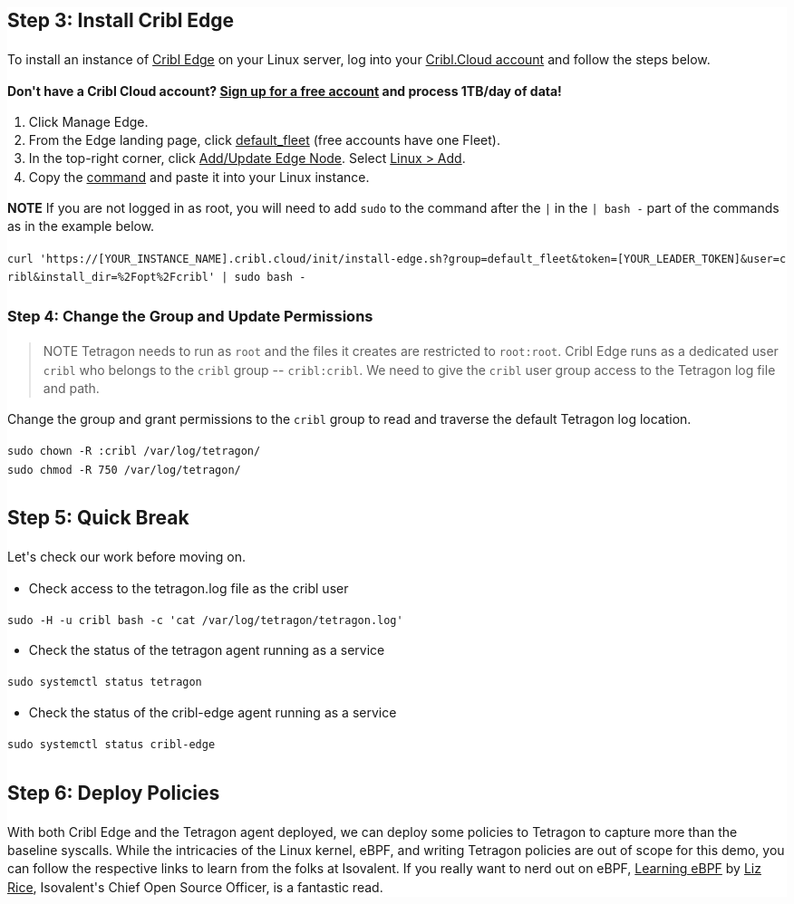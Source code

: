 ## Step 3: Install Cribl Edge
To install an instance of [Cribl Edge](https://cribl.io/edge/) on your Linux server, log into your [Cribl.Cloud account](https://manage.cribl.cloud/) and follow the steps below.

**Don't have a Cribl Cloud account? [Sign up for a free account](https://cribl.io/cribl-cloud/try-cribl-cloud/) and process 1TB/day of data!**

1. Click Manage Edge.
2. From the Edge landing page, click [default_fleet](images/edge-default-fleet.png) (free accounts have one Fleet).
3. In the top-right corner, click [Add/Update Edge Node](images/edge-add-node-dropdown.png). Select [Linux > Add](images/edge-add-linux-node.png).
4. Copy the [command](images/edge-add-linux-node.png) and paste it into your Linux instance.


**NOTE**
If you are not logged in as root, you will need to add `sudo` to the command after the `|` in the `| bash -` part of the commands as in the example below.
```
curl 'https://[YOUR_INSTANCE_NAME].cribl.cloud/init/install-edge.sh?group=default_fleet&token=[YOUR_LEADER_TOKEN]&user=cribl&install_dir=%2Fopt%2Fcribl' | sudo bash -
```

### Step 4: Change the Group and Update Permissions
>NOTE
>Tetragon needs to run as `root` and the files it creates are restricted to `root:root`.
>Cribl Edge runs as a dedicated user `cribl` who belongs to the `cribl` group -- `cribl:cribl`. We need to give the `cribl` user group access to the Tetragon log file and path.

Change the group and grant permissions to the `cribl` group to read and traverse the default Tetragon log location.
```
sudo chown -R :cribl /var/log/tetragon/
sudo chmod -R 750 /var/log/tetragon/
```

## Step 5: Quick Break
Let's check our work before moving on.

- Check access to the tetragon.log file as the cribl user
```
sudo -H -u cribl bash -c 'cat /var/log/tetragon/tetragon.log'
```

- Check the status of the tetragon agent running as a service
```
sudo systemctl status tetragon
```

- Check the status of the cribl-edge agent running as a service
```
sudo systemctl status cribl-edge
```

## Step 6: Deploy Policies
With both Cribl Edge and the Tetragon agent deployed, we can deploy some policies to Tetragon to capture more than the baseline syscalls. While the intricacies of the Linux kernel, eBPF, and writing Tetragon policies are out of scope for this demo, you can follow the respective links to learn from the folks at Isovalent. If you really want to nerd out on eBPF, [Learning eBPF](https://isovalent.com/books/learning-ebpf/ ) by [Liz Rice](https://www.linkedin.com/in/lizrice/?originalSubdomain=uk), Isovalent's Chief Open Source Officer, is a fantastic read.
